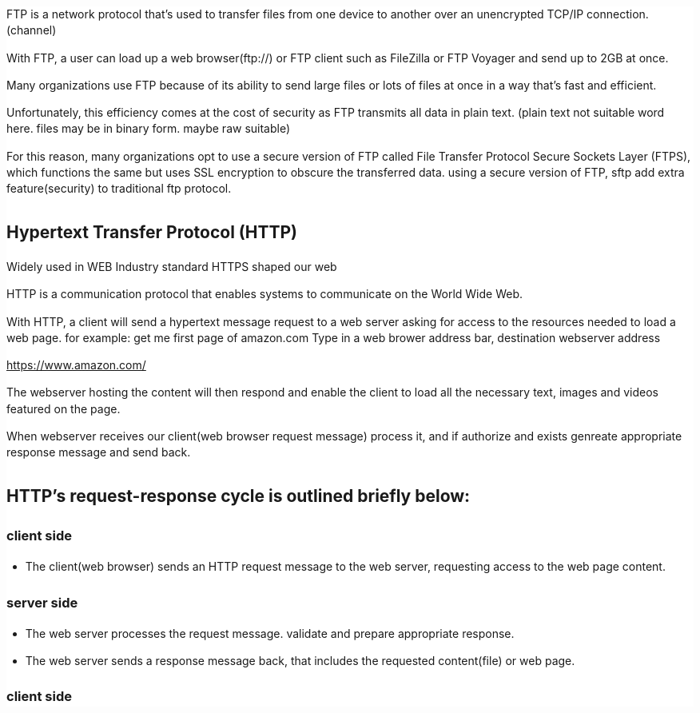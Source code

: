 
FTP is a network protocol that’s used to transfer files from one device to another over an unencrypted TCP/IP connection.(channel)

With FTP, a user can load up a web browser(ftp://) or FTP client such as FileZilla or FTP Voyager and send up to 2GB at once.

Many organizations use FTP because of its ability to send large files or lots of files at once in a way that’s fast and efficient. 

Unfortunately, this efficiency comes at the cost of security as FTP transmits all data in plain text.
(plain text not suitable word here. files may be in binary form. maybe raw suitable)

For this reason, many organizations opt to use a secure version of FTP called File Transfer Protocol Secure Sockets Layer (FTPS), which functions the same but uses SSL encryption to obscure the transferred data.
using a secure version of FTP, sftp add extra feature(security) to traditional ftp protocol.

## Hypertext Transfer Protocol (HTTP)

Widely used in WEB
Industry standard
HTTPS shaped our web

HTTP is a communication protocol that enables systems to communicate on the World Wide Web.

With HTTP, a client will send a hypertext message request to a web server asking for access to the resources needed to load a web page.
for example: get me first page of amazon.com
Type in a web brower address bar, destination webserver address

https://www.amazon.com/

The webserver hosting the content will then respond and enable the client to load all the necessary text, images and videos featured on the page. 

When webserver receives our client(web browser request message) process it, and if authorize and exists genreate appropriate response message and send back.

## HTTP’s request-response cycle is outlined briefly below:

### client side

* The client(web browser) sends an HTTP request message to the web server,
requesting access to the web page content.

### server side

* The web server processes the request message.
validate and prepare appropriate response.

* The web server sends a response message back, that includes the requested content(file) or web page.

### client side
